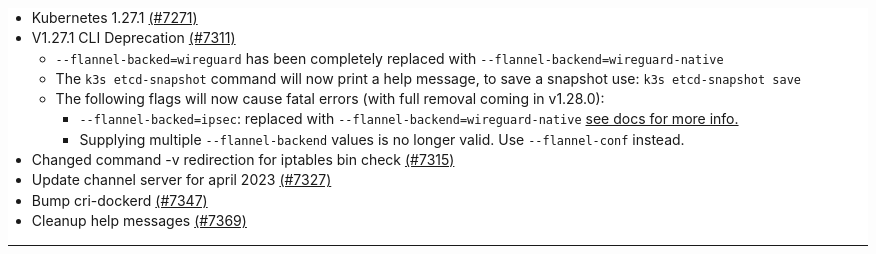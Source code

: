 * Kubernetes 1.27.1 [(#7271)](https://github.com/k3s-io/k3s/pull/7271)
* V1.27.1 CLI Deprecation [(#7311)](https://github.com/k3s-io/k3s/pull/7311)
  * `--flannel-backed=wireguard` has been completely replaced with `--flannel-backend=wireguard-native`
  * The `k3s etcd-snapshot` command will now print a help message, to save a snapshot use: `k3s etcd-snapshot save`
  * The following flags will now cause fatal errors (with full removal coming in v1.28.0):
    * `--flannel-backed=ipsec`: replaced with `--flannel-backend=wireguard-native` [see docs for more info.](https://docs.k3s.io/installation/network-options#migrating-from-wireguard-or-ipsec-to-wireguard-native)
    * Supplying multiple `--flannel-backend` values is no longer valid. Use `--flannel-conf` instead.
* Changed command -v redirection for iptables bin check [(#7315)](https://github.com/k3s-io/k3s/pull/7315)
* Update channel server for april 2023 [(#7327)](https://github.com/k3s-io/k3s/pull/7327)
* Bump cri-dockerd [(#7347)](https://github.com/k3s-io/k3s/pull/7347)
* Cleanup help messages [(#7369)](https://github.com/k3s-io/k3s/pull/7369)

-----
